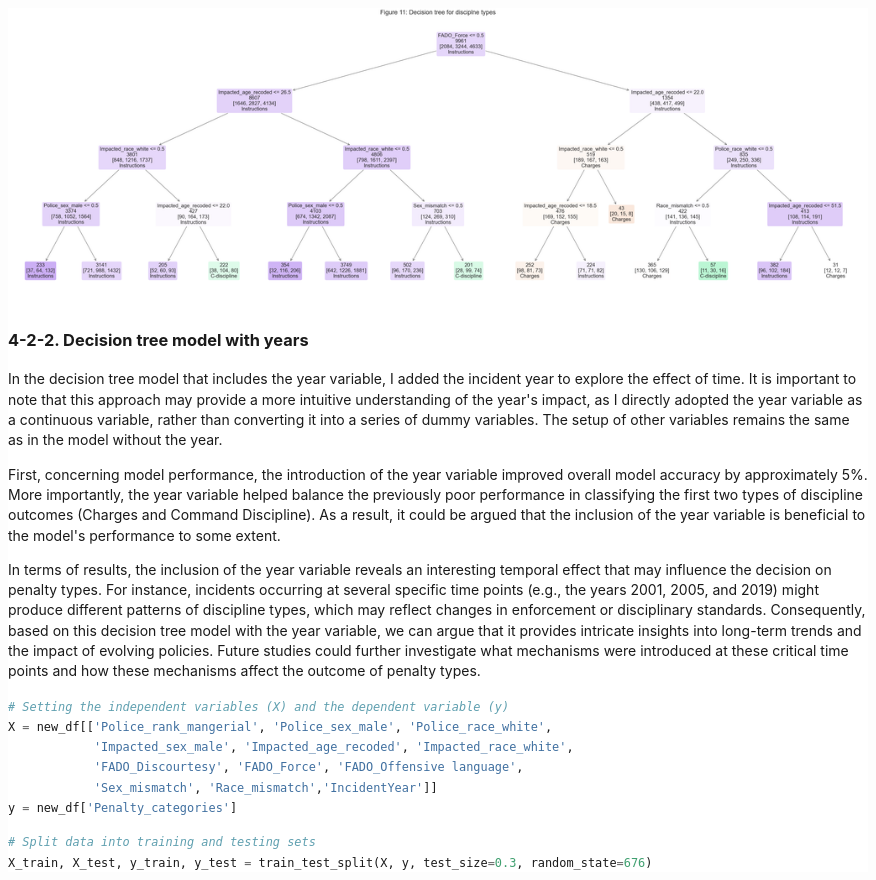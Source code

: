     
![png](output_79_0.png)
    


### 4-2-2. Decision tree model with years

In the decision tree model that includes the year variable, I added the incident year to explore the effect of time. It is important to note that this approach may provide a more intuitive understanding of the year's impact, as I directly adopted the year variable as a continuous variable, rather than converting it into a series of dummy variables. The setup of other variables remains the same as in the model without the year.

First, concerning model performance, the introduction of the year variable improved overall model accuracy by approximately 5%. More importantly, the year variable helped balance the previously poor performance in classifying the first two types of discipline outcomes (Charges and Command Discipline). As a result, it could be argued that the inclusion of the year variable is beneficial to the model's performance to some extent.

In terms of results, the inclusion of the year variable reveals an interesting temporal effect that may influence the decision on penalty types. For instance, incidents occurring at several specific time points (e.g., the years 2001, 2005, and 2019) might produce different patterns of discipline types, which may reflect changes in enforcement or disciplinary standards. Consequently, based on this decision tree model with the year variable, we can argue that it provides intricate insights into long-term trends and the impact of evolving policies. Future studies could further investigate what mechanisms were introduced at these critical time points and how these mechanisms affect the outcome of penalty types.


```python
# Setting the independent variables (X) and the dependent variable (y)
X = new_df[['Police_rank_mangerial', 'Police_sex_male', 'Police_race_white', 
            'Impacted_sex_male', 'Impacted_age_recoded', 'Impacted_race_white',
            'FADO_Discourtesy', 'FADO_Force', 'FADO_Offensive language',
            'Sex_mismatch', 'Race_mismatch','IncidentYear']]
y = new_df['Penalty_categories']
```


```python
# Split data into training and testing sets
X_train, X_test, y_train, y_test = train_test_split(X, y, test_size=0.3, random_state=676)
```
